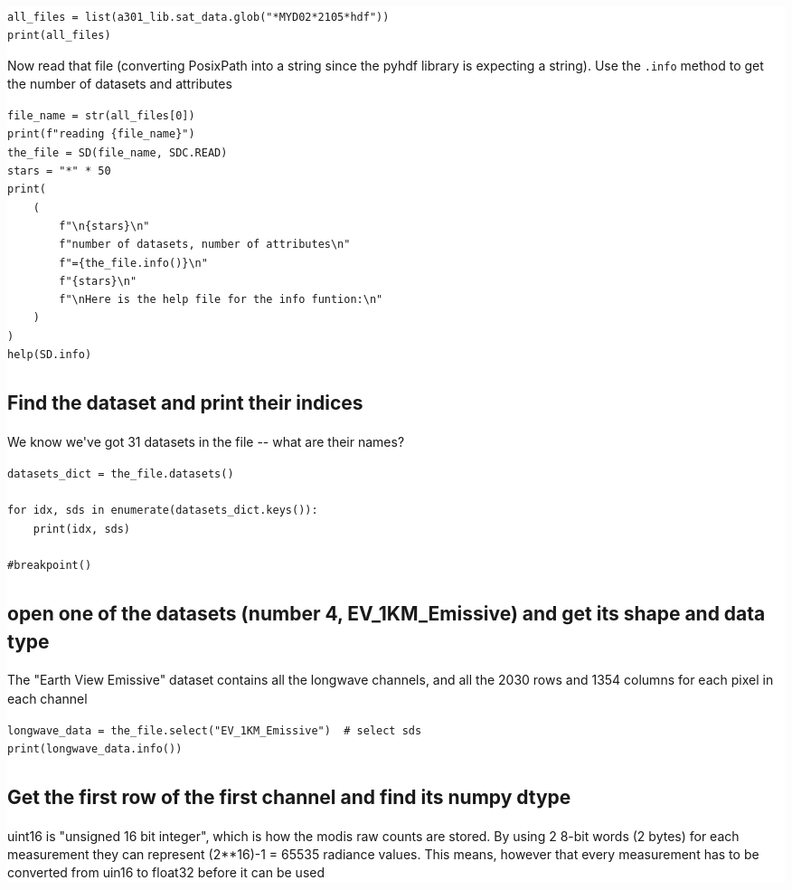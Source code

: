 ```{code-cell}
all_files = list(a301_lib.sat_data.glob("*MYD02*2105*hdf"))
print(all_files)
```

Now read that file (converting PosixPath into a string since the pyhdf library is
expecting a string).  Use the `.info` method to get the number of datasets and attributes

```{code-cell}
file_name = str(all_files[0])
print(f"reading {file_name}")
the_file = SD(file_name, SDC.READ)
stars = "*" * 50
print(
    (
        f"\n{stars}\n"
        f"number of datasets, number of attributes\n"
        f"={the_file.info()}\n"
        f"{stars}\n"
        f"\nHere is the help file for the info funtion:\n"
    )
)
help(SD.info)
```

## Find the dataset and print their indices

We know we've got 31 datasets in the file -- what are their names?

```{code-cell}
datasets_dict = the_file.datasets()

for idx, sds in enumerate(datasets_dict.keys()):
    print(idx, sds)

#breakpoint()
```

 ## open one of the datasets (number 4, EV_1KM_Emissive) and get its shape and data type
 
 The "Earth View Emissive" dataset contains all the longwave channels, and all the 2030 rows and 1354 columns for each
 pixel in each channel

```{code-cell}
longwave_data = the_file.select("EV_1KM_Emissive")  # select sds
print(longwave_data.info())
```

## Get the first row of the first channel and find its numpy dtype

uint16 is "unsigned 16 bit integer", which is how the modis raw counts are stored.  By using
2 8-bit words (2 bytes) for each measurement they can represent (2**16)-1 = 65535 radiance values.  This means, however that every measurement has to be converted from uin16 to float32 before it
can be used
